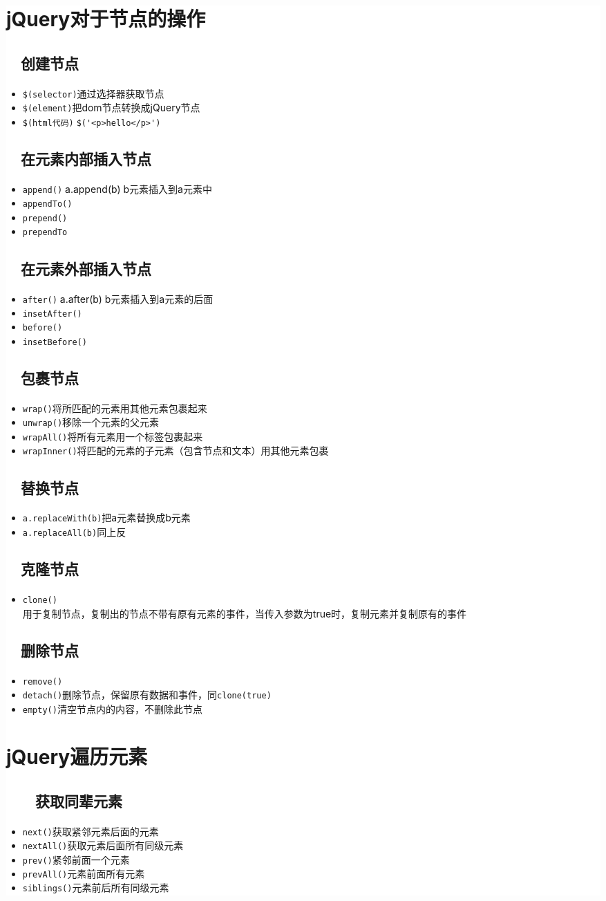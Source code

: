 # jQuery对于节点的操作

## 　创建节点
- `$(selector)`通过选择器获取节点
- `$(element)`把dom节点转换成jQuery节点
- `$(html代码)` `$('<p>hello</p>')`

## 　在元素内部插入节点
- `append()` a.append(b) b元素插入到a元素中
- `appendTo()`
- `prepend()`
- `prependTo`

## 　在元素外部插入节点
- `after()` a.after(b) b元素插入到a元素的后面
- `insetAfter()`
- `before()`
- `insetBefore()`

## 　包裹节点
- `wrap()`将所匹配的元素用其他元素包裹起来
- `unwrap()`移除一个元素的父元素
- `wrapAll()`将所有元素用一个标签包裹起来
- `wrapInner()`将匹配的元素的子元素（包含节点和文本）用其他元素包裹

## 　替换节点
- `a.replaceWith(b)`把a元素替换成b元素
- `a.replaceAll(b)`同上反

## 　克隆节点
- `clone()`  
用于复制节点，复制出的节点不带有原有元素的事件，当传入参数为true时，复制元素并复制原有的事件

## 　删除节点
- `remove()`
- `detach()`删除节点，保留原有数据和事件，同`clone(true)`
- `empty()`清空节点内的内容，不删除此节点

# jQuery遍历元素

## 　　获取同辈元素
- `next()`获取紧邻元素后面的元素
- `nextAll()`获取元素后面所有同级元素
- `prev()`紧邻前面一个元素
- `prevAll()`元素前面所有元素
- `siblings()`元素前后所有同级元素
